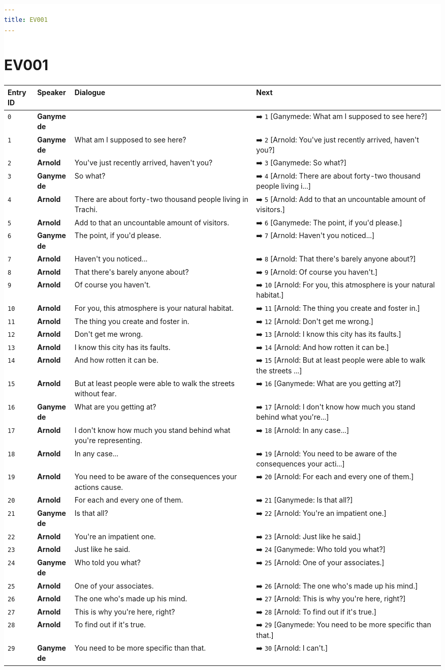 ```yaml
---
title: EV001
---
```


# EV001


| Entry ID | Speaker | Dialogue | Next |
| :------- | :------ | :------- | :------------ |
| `0` | **Ganymede** |  | ➡️ `1` \[Ganymede: What am I supposed to see here?\] |
| `1` | **Ganymede** | What am I supposed to see here? | ➡️ `2` \[Arnold: You've just recently arrived, haven't you?\] |
| `2` | **Arnold** | You've just recently arrived, haven't you? | ➡️ `3` \[Ganymede: So what?\] |
| `3` | **Ganymede** | So what? | ➡️ `4` \[Arnold: There are about forty\-two thousand people living i\.\.\.\] |
| `4` | **Arnold** | There are about forty\-two thousand people living in Trachi\. | ➡️ `5` \[Arnold: Add to that an uncountable amount of visitors\.\] |
| `5` | **Arnold** | Add to that an uncountable amount of visitors\. | ➡️ `6` \[Ganymede: The point, if you'd please\.\] |
| `6` | **Ganymede** | The point, if you'd please\. | ➡️ `7` \[Arnold: Haven't you noticed\.\.\.\] |
| `7` | **Arnold** | Haven't you noticed\.\.\. | ➡️ `8` \[Arnold: That there's barely anyone about?\] |
| `8` | **Arnold** | That there's barely anyone about? | ➡️ `9` \[Arnold: Of course you haven't\.\] |
| `9` | **Arnold** | Of course you haven't\. | ➡️ `10` \[Arnold: For you, this atmosphere is your natural habitat\.\] |
| `10` | **Arnold** | For you, this atmosphere is your natural habitat\. | ➡️ `11` \[Arnold: The thing you create and foster in\.\] |
| `11` | **Arnold** | The thing you create and foster in\. | ➡️ `12` \[Arnold: Don't get me wrong\.\] |
| `12` | **Arnold** | Don't get me wrong\. | ➡️ `13` \[Arnold: I know this city has its faults\.\] |
| `13` | **Arnold** | I know this city has its faults\. | ➡️ `14` \[Arnold: And how rotten it can be\.\] |
| `14` | **Arnold** | And how rotten it can be\. | ➡️ `15` \[Arnold: But at least people were able to walk the streets \.\.\.\] |
| `15` | **Arnold** | But at least people were able to walk the streets without fear\. | ➡️ `16` \[Ganymede: What are you getting at?\] |
| `16` | **Ganymede** | What are you getting at? | ➡️ `17` \[Arnold: I don't know how much you stand behind what you're\.\.\.\] |
| `17` | **Arnold** | I don't know how much you stand behind what you're representing\. | ➡️ `18` \[Arnold: In any case\.\.\.\] |
| `18` | **Arnold** | In any case\.\.\. | ➡️ `19` \[Arnold: You need to be aware of the consequences your acti\.\.\.\] |
| `19` | **Arnold** | You need to be aware of the consequences your actions cause\. | ➡️ `20` \[Arnold: For each and every one of them\.\] |
| `20` | **Arnold** | For each and every one of them\. | ➡️ `21` \[Ganymede: Is that all?\] |
| `21` | **Ganymede** | Is that all? | ➡️ `22` \[Arnold: You're an impatient one\.\] |
| `22` | **Arnold** | You're an impatient one\. | ➡️ `23` \[Arnold: Just like he said\.\] |
| `23` | **Arnold** | Just like he said\. | ➡️ `24` \[Ganymede: Who told you what?\] |
| `24` | **Ganymede** | Who told you what? | ➡️ `25` \[Arnold: One of your associates\.\] |
| `25` | **Arnold** | One of your associates\. | ➡️ `26` \[Arnold: The one who's made up his mind\.\] |
| `26` | **Arnold** | The one who's made up his mind\. | ➡️ `27` \[Arnold: This is why you're here, right?\] |
| `27` | **Arnold** | This is why you're here, right? | ➡️ `28` \[Arnold: To find out if it's true\.\] |
| `28` | **Arnold** | To find out if it's true\. | ➡️ `29` \[Ganymede: You need to be more specific than that\.\] |
| `29` | **Ganymede** | You need to be more specific than that\. | ➡️ `30` \[Arnold: I can't\.\] |